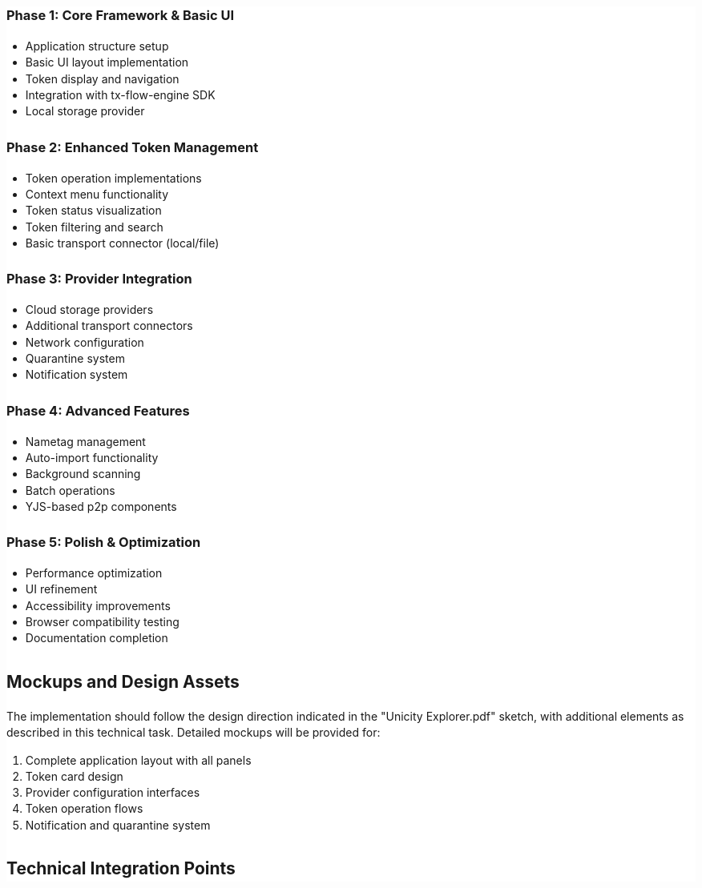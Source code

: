 ### Phase 1: Core Framework & Basic UI
- Application structure setup
- Basic UI layout implementation
- Token display and navigation
- Integration with tx-flow-engine SDK
- Local storage provider

### Phase 2: Enhanced Token Management
- Token operation implementations
- Context menu functionality
- Token status visualization
- Token filtering and search
- Basic transport connector (local/file)

### Phase 3: Provider Integration
- Cloud storage providers
- Additional transport connectors
- Network configuration
- Quarantine system
- Notification system

### Phase 4: Advanced Features
- Nametag management
- Auto-import functionality
- Background scanning
- Batch operations
- YJS-based p2p components

### Phase 5: Polish & Optimization
- Performance optimization
- UI refinement
- Accessibility improvements
- Browser compatibility testing
- Documentation completion

## Mockups and Design Assets

The implementation should follow the design direction indicated in the "Unicity Explorer.pdf" sketch, with additional elements as described in this technical task. Detailed mockups will be provided for:

1. Complete application layout with all panels
2. Token card design
3. Provider configuration interfaces
4. Token operation flows
5. Notification and quarantine system

## Technical Integration Points
